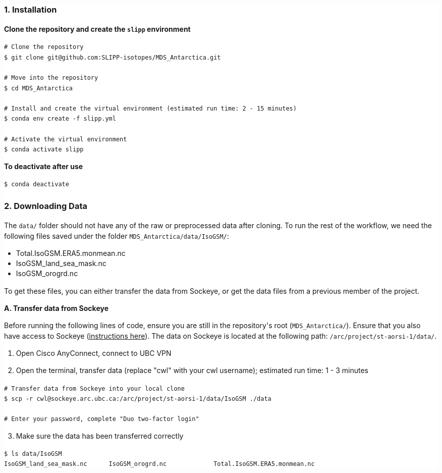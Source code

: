 ### 1. Installation 

**Clone the repository and create the `slipp` environment**
```
# Clone the repository 
$ git clone git@github.com:SLIPP-isotopes/MDS_Antarctica.git

# Move into the repository 
$ cd MDS_Antarctica

# Install and create the virtual environment (estimated run time: 2 - 15 minutes)
$ conda env create -f slipp.yml 

# Activate the virtual environment 
$ conda activate slipp
```

**To deactivate after use**
```
$ conda deactivate 
```

### 2. Downloading Data 

The `data/` folder should not have any of the raw or preprocessed data after cloning. To run the rest of the workflow, we need the following files saved under the folder `MDS_Antarctica/data/IsoGSM/`:
- Total.IsoGSM.ERA5.monmean.nc
- IsoGSM_land_sea_mask.nc
- IsoGSM_orogrd.nc

To get these files, you can either transfer the data from Sockeye, or get the data files from a previous member of the project.

**A. Transfer data from Sockeye** 

Before running the following lines of code, ensure you are still in the repository's root (`MDS_Antarctica/`). Ensure that you also have access to Sockeye ([instructions here](./docs/guides/sockeye.md)). The data on Sockeye is located at the following path: `/arc/project/st-aorsi-1/data/`. 

1. Open Cisco AnyConnect, connect to UBC VPN

2. Open the terminal, transfer data (replace "cwl" with your cwl username); estimated run time: 1 - 3 minutes 
```
# Transfer data from Sockeye into your local clone 
$ scp -r cwl@sockeye.arc.ubc.ca:/arc/project/st-aorsi-1/data/IsoGSM ./data

# Enter your password, complete "Duo two-factor login"
```

3. Make sure the data has been transferred correctly 
```
$ ls data/IsoGSM
IsoGSM_land_sea_mask.nc      IsoGSM_orogrd.nc             Total.IsoGSM.ERA5.monmean.nc
```
